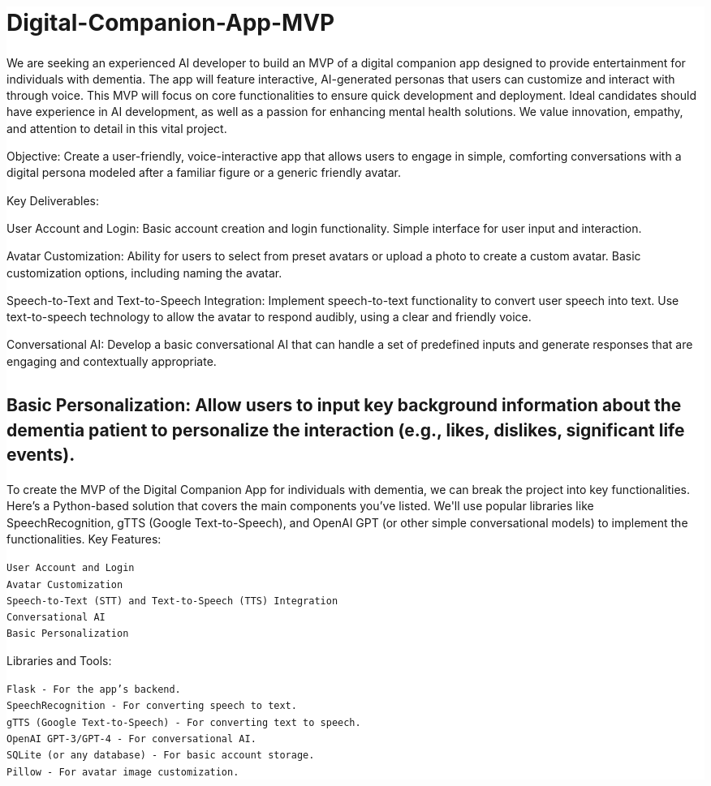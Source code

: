 # Digital-Companion-App-MVP
We are seeking an experienced AI developer to build an MVP of a digital companion app designed to provide entertainment for individuals with dementia. The app will feature interactive, AI-generated personas that users can customize and interact with through voice. This MVP will focus on core functionalities to ensure quick development and deployment. Ideal candidates should have experience in AI development, as well as a passion for enhancing mental health solutions. We value innovation, empathy, and attention to detail in this vital project.

Objective: Create a user-friendly, voice-interactive app that allows users to engage in simple, comforting conversations with a digital persona modeled after a familiar figure or a generic friendly avatar.

Key Deliverables:

User Account and Login:
Basic account creation and login functionality.
Simple interface for user input and interaction.

Avatar Customization:
Ability for users to select from preset avatars or upload a photo to create a custom avatar.
Basic customization options, including naming the avatar.

Speech-to-Text and Text-to-Speech Integration:
Implement speech-to-text functionality to convert user speech into text.
Use text-to-speech technology to allow the avatar to respond audibly, using a clear and friendly voice.

Conversational AI:
Develop a basic conversational AI that can handle a set of predefined inputs and generate responses that are engaging and contextually appropriate.

Basic Personalization:
Allow users to input key background information about the dementia patient to personalize the interaction (e.g., likes, dislikes, significant life events).
-----------
To create the MVP of the Digital Companion App for individuals with dementia, we can break the project into key functionalities. Here’s a Python-based solution that covers the main components you’ve listed. We'll use popular libraries like SpeechRecognition, gTTS (Google Text-to-Speech), and OpenAI GPT (or other simple conversational models) to implement the functionalities.
Key Features:

    User Account and Login
    Avatar Customization
    Speech-to-Text (STT) and Text-to-Speech (TTS) Integration
    Conversational AI
    Basic Personalization

Libraries and Tools:

    Flask - For the app’s backend.
    SpeechRecognition - For converting speech to text.
    gTTS (Google Text-to-Speech) - For converting text to speech.
    OpenAI GPT-3/GPT-4 - For conversational AI.
    SQLite (or any database) - For basic account storage.
    Pillow - For avatar image customization.
